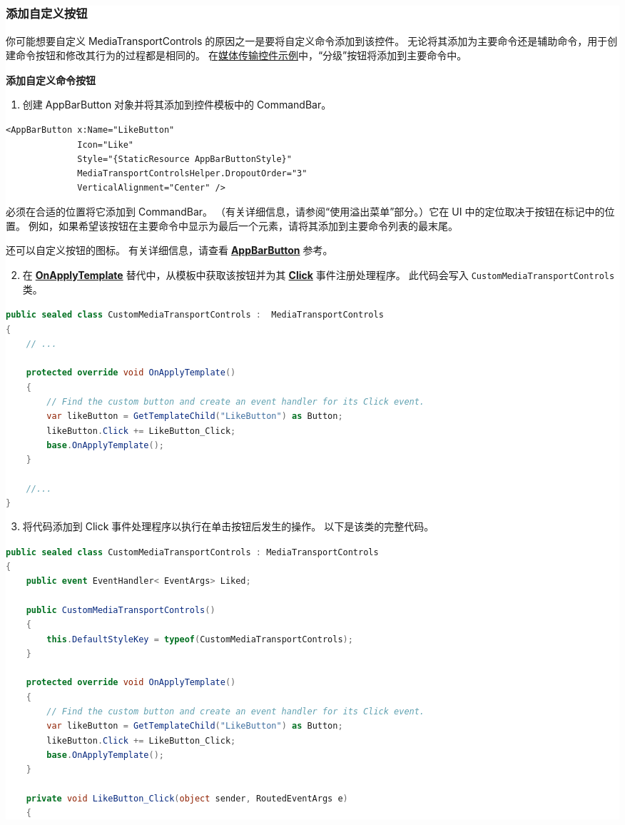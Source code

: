 ### <a name="adding-a-custom-button"></a>添加自定义按钮

你可能想要自定义 MediaTransportControls 的原因之一是要将自定义命令添加到该控件。 无论将其添加为主要命令还是辅助命令，用于创建命令按钮和修改其行为的过程都是相同的。 在[媒体传输控件示例](https://github.com/Microsoft/Windows-universal-samples/tree/master/Samples/XamlCustomMediaTransportControls)中，“分级”按钮将添加到主要命令中。

**添加自定义命令按钮**
1. 创建 AppBarButton 对象并将其添加到控件模板中的 CommandBar。

```xaml
<AppBarButton x:Name="LikeButton"
              Icon="Like"
              Style="{StaticResource AppBarButtonStyle}"
              MediaTransportControlsHelper.DropoutOrder="3"
              VerticalAlignment="Center" />
```

必须在合适的位置将它添加到 CommandBar。 （有关详细信息，请参阅“使用溢出菜单”部分。）它在 UI 中的定位取决于按钮在标记中的位置。 例如，如果希望该按钮在主要命令中显示为最后一个元素，请将其添加到主要命令列表的最末尾。

还可以自定义按钮的图标。 有关详细信息，请查看 <a href="https://docs.microsoft.com/uwp/api/Windows.UI.Xaml.Controls.AppBarButton"><b>AppBarButton</b></a> 参考。
    

2. 在 [**OnApplyTemplate**](https://docs.microsoft.com/uwp/api/windows.ui.xaml.frameworkelement.onapplytemplate) 替代中，从模板中获取该按钮并为其 [**Click**](https://docs.microsoft.com/uwp/api/windows.ui.xaml.controls.primitives.buttonbase.click) 事件注册处理程序。 此代码会写入 `CustomMediaTransportControls` 类。

```csharp
public sealed class CustomMediaTransportControls :  MediaTransportControls
{
    // ...

    protected override void OnApplyTemplate()
    {
        // Find the custom button and create an event handler for its Click event.
        var likeButton = GetTemplateChild("LikeButton") as Button;
        likeButton.Click += LikeButton_Click;
        base.OnApplyTemplate();
    }

    //...
}
```

3. 将代码添加到 Click 事件处理程序以执行在单击按钮后发生的操作。
以下是该类的完整代码。

```csharp
public sealed class CustomMediaTransportControls : MediaTransportControls
{
    public event EventHandler< EventArgs> Liked;

    public CustomMediaTransportControls()
    {
        this.DefaultStyleKey = typeof(CustomMediaTransportControls);
    }

    protected override void OnApplyTemplate()
    {
        // Find the custom button and create an event handler for its Click event.
        var likeButton = GetTemplateChild("LikeButton") as Button;
        likeButton.Click += LikeButton_Click;
        base.OnApplyTemplate();
    }

    private void LikeButton_Click(object sender, RoutedEventArgs e)
    {
```